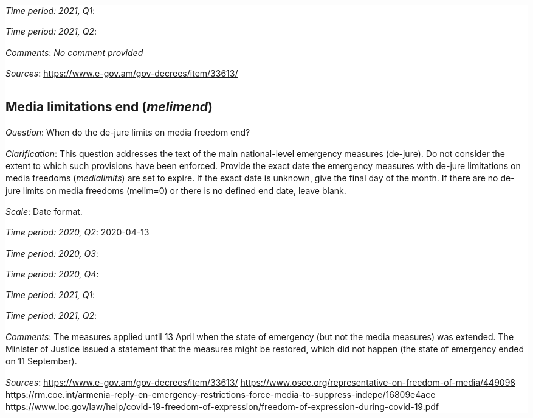  
*Time period: 2021, Q1*: 

 
*Time period: 2021, Q2*: 

 

*Comments*:
*No comment provided* 

*Sources*:
 https://www.e-gov.am/gov-decrees/item/33613/





## Media limitations end (*melimend*) 

*Question*: When do the de-jure limits on media freedom end?

 

*Clarification*: This question addresses the text of the main national-level emergency measures (de-jure). Do not consider the extent to which such provisions have been enforced. Provide the exact date the emergency measures with de-jure limitations on media freedoms (*medialimits*) are set to expire. If the exact date is unknown, give the final day of the month. If there are no de-jure limits on media freedoms (melim=0) or there is no defined end date, leave blank.

 

*Scale*: Date format.

 
*Time period: 2020, Q2*: 2020-04-13

 
*Time period: 2020, Q3*: 

 
*Time period: 2020, Q4*: 

 
*Time period: 2021, Q1*: 

 
*Time period: 2021, Q2*: 

 

*Comments*:
 The measures applied until 13 April when the state of emergency (but not the media measures) was extended. The Minister of Justice issued a statement that the measures might be restored, which did not happen (the state of emergency ended on 11 September). 

*Sources*:
 https://www.e-gov.am/gov-decrees/item/33613/
https://www.osce.org/representative-on-freedom-of-media/449098
https://rm.coe.int/armenia-reply-en-emergency-restrictions-force-media-to-suppress-indepe/16809e4ace
https://www.loc.gov/law/help/covid-19-freedom-of-expression/freedom-of-expression-during-covid-19.pdf


